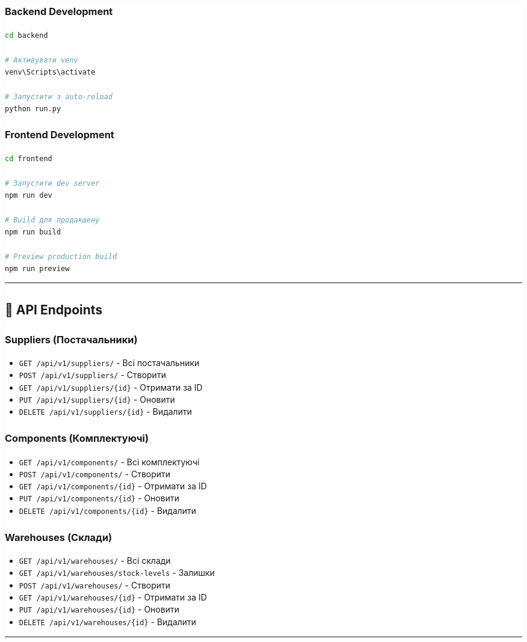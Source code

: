 ### Backend Development

```bash
cd backend

# Активувати venv
venv\Scripts\activate

# Запустити з auto-reload
python run.py
```

### Frontend Development

```bash
cd frontend

# Запустити dev server
npm run dev

# Build для продакшену
npm run build

# Preview production build
npm run preview
```

---

## 📝 API Endpoints

### Suppliers (Постачальники)
- `GET /api/v1/suppliers/` - Всі постачальники
- `POST /api/v1/suppliers/` - Створити
- `GET /api/v1/suppliers/{id}` - Отримати за ID
- `PUT /api/v1/suppliers/{id}` - Оновити
- `DELETE /api/v1/suppliers/{id}` - Видалити

### Components (Комплектуючі)
- `GET /api/v1/components/` - Всі комплектуючі
- `POST /api/v1/components/` - Створити
- `GET /api/v1/components/{id}` - Отримати за ID
- `PUT /api/v1/components/{id}` - Оновити
- `DELETE /api/v1/components/{id}` - Видалити

### Warehouses (Склади)
- `GET /api/v1/warehouses/` - Всі склади
- `GET /api/v1/warehouses/stock-levels` - Залишки
- `POST /api/v1/warehouses/` - Створити
- `GET /api/v1/warehouses/{id}` - Отримати за ID
- `PUT /api/v1/warehouses/{id}` - Оновити
- `DELETE /api/v1/warehouses/{id}` - Видалити

---